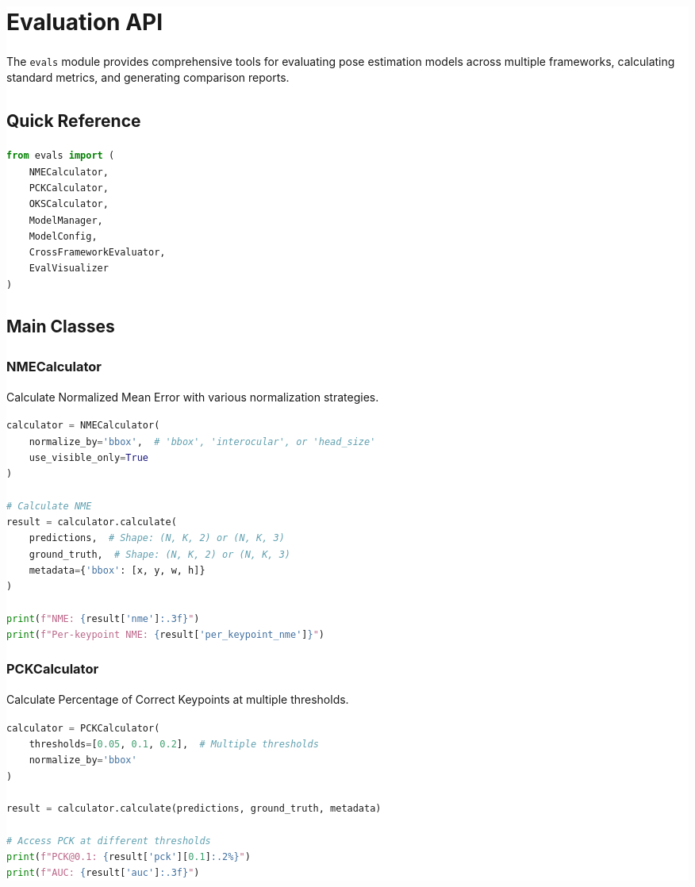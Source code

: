 # Evaluation API

The `evals` module provides comprehensive tools for evaluating pose estimation models across multiple frameworks, calculating standard metrics, and generating comparison reports.

## Quick Reference

```python
from evals import (
    NMECalculator,
    PCKCalculator,
    OKSCalculator,
    ModelManager,
    ModelConfig,
    CrossFrameworkEvaluator,
    EvalVisualizer
)
```

## Main Classes

### NMECalculator

Calculate Normalized Mean Error with various normalization strategies.

```python
calculator = NMECalculator(
    normalize_by='bbox',  # 'bbox', 'interocular', or 'head_size'
    use_visible_only=True
)

# Calculate NME
result = calculator.calculate(
    predictions,  # Shape: (N, K, 2) or (N, K, 3)
    ground_truth,  # Shape: (N, K, 2) or (N, K, 3)
    metadata={'bbox': [x, y, w, h]}
)

print(f"NME: {result['nme']:.3f}")
print(f"Per-keypoint NME: {result['per_keypoint_nme']}")
```

### PCKCalculator

Calculate Percentage of Correct Keypoints at multiple thresholds.

```python
calculator = PCKCalculator(
    thresholds=[0.05, 0.1, 0.2],  # Multiple thresholds
    normalize_by='bbox'
)

result = calculator.calculate(predictions, ground_truth, metadata)

# Access PCK at different thresholds
print(f"PCK@0.1: {result['pck'][0.1]:.2%}")
print(f"AUC: {result['auc']:.3f}")
```
